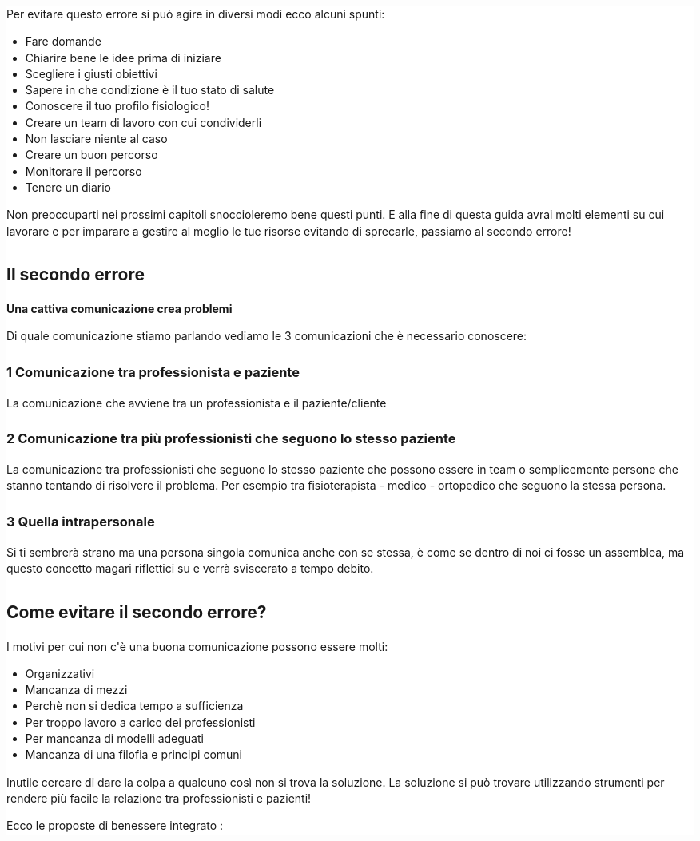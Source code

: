 Per evitare questo errore si può agire in diversi modi ecco alcuni spunti:

- Fare domande
- Chiarire bene le idee prima di iniziare 
- Scegliere i giusti obiettivi
- Sapere in che condizione è il tuo stato di salute
- Conoscere il tuo profilo fisiologico!
- Creare un team di lavoro con cui condividerli
- Non lasciare niente al caso
- Creare un buon percorso
- Monitorare il percorso
- Tenere un diario


Non preoccuparti nei prossimi capitoli snoccioleremo bene questi punti.
E alla fine di questa guida avrai molti elementi su cui lavorare e per imparare a gestire al meglio le tue risorse evitando di sprecarle, passiamo al secondo errore!

## Il secondo errore

**Una cattiva comunicazione crea problemi**

Di quale comunicazione stiamo parlando vediamo le 3 comunicazioni che è necessario conoscere:

### 1 Comunicazione tra professionista e paziente 
La comunicazione che avviene tra un professionista e il paziente/cliente 

### 2 Comunicazione tra più professionisti che seguono lo stesso paziente  
La comunicazione tra professionisti che seguono lo stesso paziente che possono essere in team o semplicemente persone che stanno tentando di risolvere il problema. Per esempio tra fisioterapista - medico - ortopedico che seguono la stessa persona.

### 3 Quella intrapersonale
Si ti sembrerà strano ma una persona singola comunica anche con se stessa, è come se dentro di noi ci fosse un assemblea, ma questo concetto magari riflettici su e verrà sviscerato a tempo debito.

## Come evitare il secondo errore?

I motivi per cui non c'è una buona comunicazione possono essere molti: 
 - Organizzativi
 - Mancanza di mezzi 
 - Perchè non si dedica tempo a sufficienza
 - Per troppo lavoro a carico dei professionisti
 - Per mancanza di modelli adeguati
 - Mancanza di una filofia e principi comuni

Inutile cercare di dare la colpa a qualcuno così non si trova la soluzione. 
La soluzione si può trovare utilizzando strumenti per rendere più facile la relazione tra professionisti e pazienti!


Ecco le proposte di benessere integrato :
